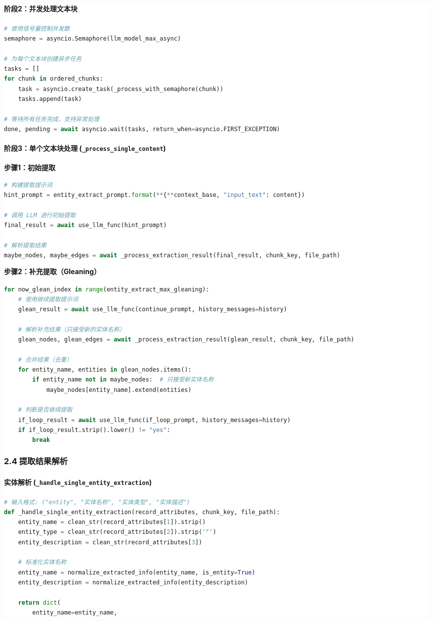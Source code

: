 #### 阶段2：并发处理文本块
```python
# 使用信号量控制并发数
semaphore = asyncio.Semaphore(llm_model_max_async)

# 为每个文本块创建异步任务
tasks = []
for chunk in ordered_chunks:
    task = asyncio.create_task(_process_with_semaphore(chunk))
    tasks.append(task)

# 等待所有任务完成，支持异常处理
done, pending = await asyncio.wait(tasks, return_when=asyncio.FIRST_EXCEPTION)
```

#### 阶段3：单个文本块处理 (`_process_single_content`)

**步骤1：初始提取**
```python
# 构建提取提示词
hint_prompt = entity_extract_prompt.format(**{**context_base, "input_text": content})

# 调用 LLM 进行初始提取
final_result = await use_llm_func(hint_prompt)

# 解析提取结果
maybe_nodes, maybe_edges = await _process_extraction_result(final_result, chunk_key, file_path)
```

**步骤2：补充提取（Gleaning）**
```python
for now_glean_index in range(entity_extract_max_gleaning):
    # 使用继续提取提示词
    glean_result = await use_llm_func(continue_prompt, history_messages=history)
    
    # 解析补充结果（只接受新的实体名称）
    glean_nodes, glean_edges = await _process_extraction_result(glean_result, chunk_key, file_path)
    
    # 合并结果（去重）
    for entity_name, entities in glean_nodes.items():
        if entity_name not in maybe_nodes:  # 只接受新实体名称
            maybe_nodes[entity_name].extend(entities)
    
    # 判断是否继续提取
    if_loop_result = await use_llm_func(if_loop_prompt, history_messages=history)
    if if_loop_result.strip().lower() != "yes":
        break
```

### 2.4 提取结果解析

#### 实体解析 (`_handle_single_entity_extraction`)
```python
# 输入格式: ("entity", "实体名称", "实体类型", "实体描述")
def _handle_single_entity_extraction(record_attributes, chunk_key, file_path):
    entity_name = clean_str(record_attributes[1]).strip()
    entity_type = clean_str(record_attributes[2]).strip('"')
    entity_description = clean_str(record_attributes[3])
    
    # 标准化实体名称
    entity_name = normalize_extracted_info(entity_name, is_entity=True)
    entity_description = normalize_extracted_info(entity_description)
    
    return dict(
        entity_name=entity_name,
```